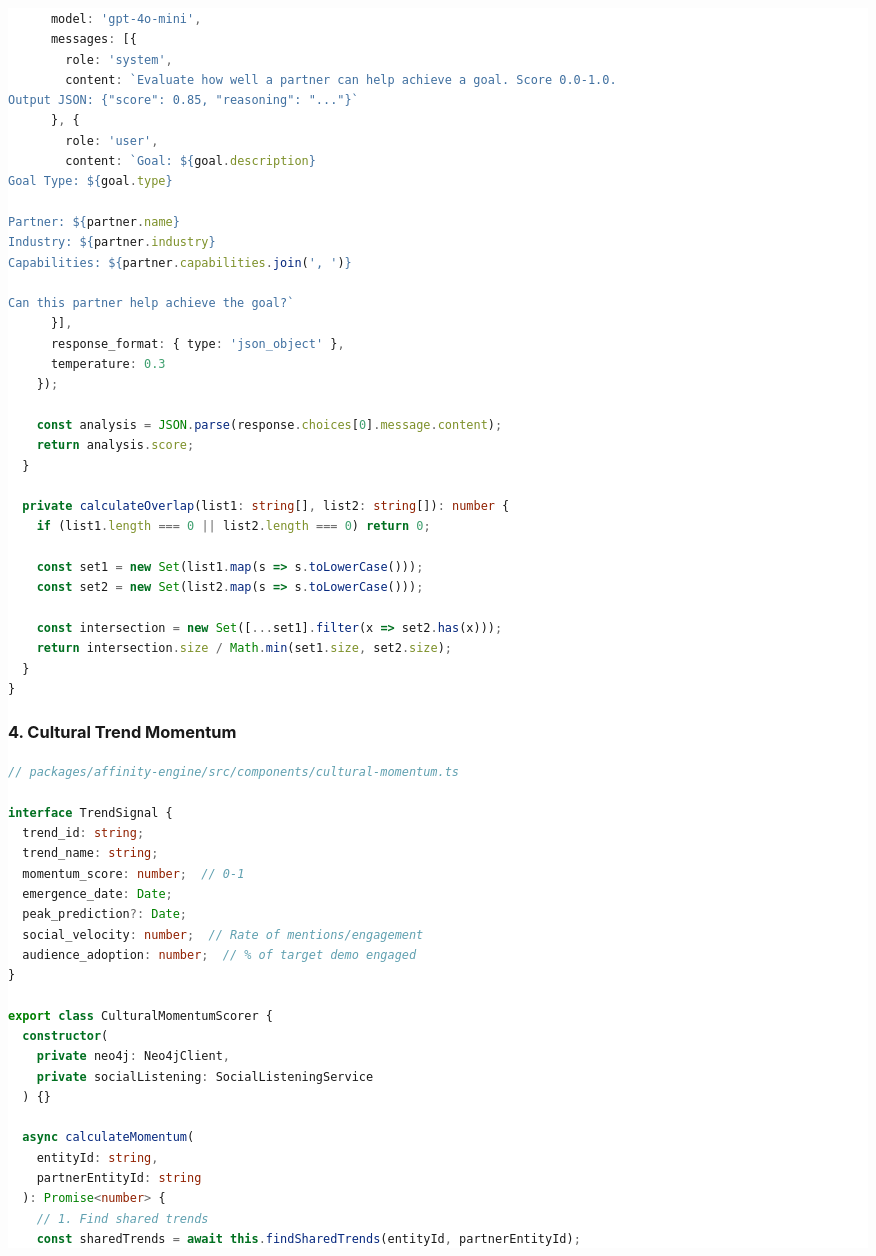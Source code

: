 ```typescript
      model: 'gpt-4o-mini',
      messages: [{
        role: 'system',
        content: `Evaluate how well a partner can help achieve a goal. Score 0.0-1.0.
Output JSON: {"score": 0.85, "reasoning": "..."}`
      }, {
        role: 'user',
        content: `Goal: ${goal.description}
Goal Type: ${goal.type}

Partner: ${partner.name}
Industry: ${partner.industry}
Capabilities: ${partner.capabilities.join(', ')}

Can this partner help achieve the goal?`
      }],
      response_format: { type: 'json_object' },
      temperature: 0.3
    });

    const analysis = JSON.parse(response.choices[0].message.content);
    return analysis.score;
  }

  private calculateOverlap(list1: string[], list2: string[]): number {
    if (list1.length === 0 || list2.length === 0) return 0;
    
    const set1 = new Set(list1.map(s => s.toLowerCase()));
    const set2 = new Set(list2.map(s => s.toLowerCase()));
    
    const intersection = new Set([...set1].filter(x => set2.has(x)));
    return intersection.size / Math.min(set1.size, set2.size);
  }
}
```

### 4. Cultural Trend Momentum

```typescript
// packages/affinity-engine/src/components/cultural-momentum.ts

interface TrendSignal {
  trend_id: string;
  trend_name: string;
  momentum_score: number;  // 0-1
  emergence_date: Date;
  peak_prediction?: Date;
  social_velocity: number;  // Rate of mentions/engagement
  audience_adoption: number;  // % of target demo engaged
}

export class CulturalMomentumScorer {
  constructor(
    private neo4j: Neo4jClient,
    private socialListening: SocialListeningService
  ) {}

  async calculateMomentum(
    entityId: string,
    partnerEntityId: string
  ): Promise<number> {
    // 1. Find shared trends
    const sharedTrends = await this.findSharedTrends(entityId, partnerEntityId);
```